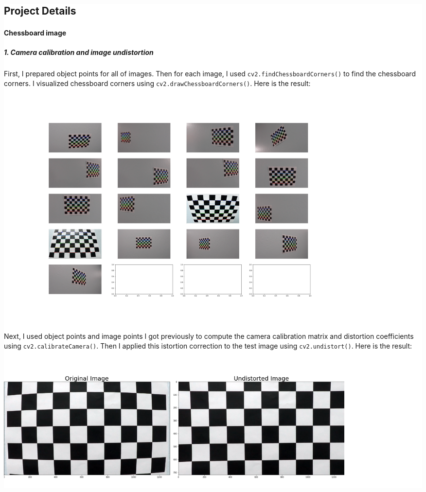 ## Project Details

#### Chessboard image

##### 1. Camera calibration and image undistortion
First, I prepared object points for all of images. Then for each image, I used `cv2.findChessboardCorners()` to find the chessboard corners. I visualized chessboard corners using `cv2.drawChessboardCorners()`. Here is the result:
<div><img src='./output_images/calibration-chessboard.png', width='700'></div>

Next, I used object points and image points I got previously to compute the camera calibration matrix and distortion coefficients using `cv2.calibrateCamera()`. Then I applied this istortion correction to the test image using `cv2.undistort()`. Here is the result:
<div><img src='./output_images/undistortion-chessboard.png', width='700'></div>
